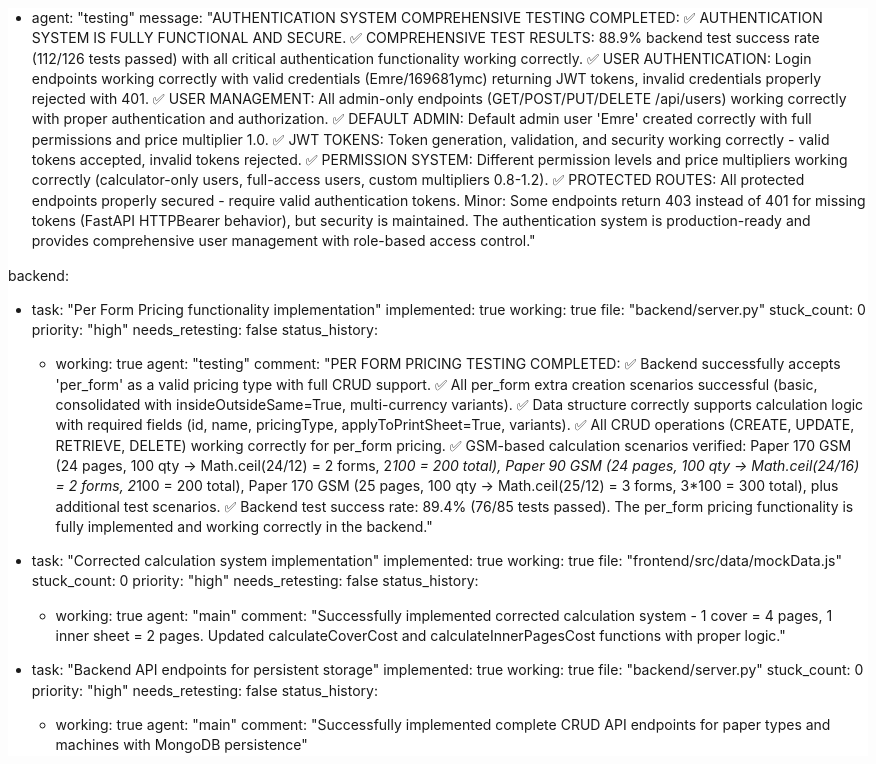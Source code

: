   - agent: "testing"
    message: "AUTHENTICATION SYSTEM COMPREHENSIVE TESTING COMPLETED: ✅ AUTHENTICATION SYSTEM IS FULLY FUNCTIONAL AND SECURE. ✅ COMPREHENSIVE TEST RESULTS: 88.9% backend test success rate (112/126 tests passed) with all critical authentication functionality working correctly. ✅ USER AUTHENTICATION: Login endpoints working correctly with valid credentials (Emre/169681ymc) returning JWT tokens, invalid credentials properly rejected with 401. ✅ USER MANAGEMENT: All admin-only endpoints (GET/POST/PUT/DELETE /api/users) working correctly with proper authentication and authorization. ✅ DEFAULT ADMIN: Default admin user 'Emre' created correctly with full permissions and price multiplier 1.0. ✅ JWT TOKENS: Token generation, validation, and security working correctly - valid tokens accepted, invalid tokens rejected. ✅ PERMISSION SYSTEM: Different permission levels and price multipliers working correctly (calculator-only users, full-access users, custom multipliers 0.8-1.2). ✅ PROTECTED ROUTES: All protected endpoints properly secured - require valid authentication tokens. Minor: Some endpoints return 403 instead of 401 for missing tokens (FastAPI HTTPBearer behavior), but security is maintained. The authentication system is production-ready and provides comprehensive user management with role-based access control."

backend:
  - task: "Per Form Pricing functionality implementation"
    implemented: true
    working: true
    file: "backend/server.py"
    stuck_count: 0
    priority: "high"
    needs_retesting: false
    status_history:
      - working: true
        agent: "testing"
        comment: "PER FORM PRICING TESTING COMPLETED: ✅ Backend successfully accepts 'per_form' as a valid pricing type with full CRUD support. ✅ All per_form extra creation scenarios successful (basic, consolidated with insideOutsideSame=True, multi-currency variants). ✅ Data structure correctly supports calculation logic with required fields (id, name, pricingType, applyToPrintSheet=True, variants). ✅ All CRUD operations (CREATE, UPDATE, RETRIEVE, DELETE) working correctly for per_form pricing. ✅ GSM-based calculation scenarios verified: Paper 170 GSM (24 pages, 100 qty → Math.ceil(24/12) = 2 forms, 2*100 = 200 total), Paper 90 GSM (24 pages, 100 qty → Math.ceil(24/16) = 2 forms, 2*100 = 200 total), Paper 170 GSM (25 pages, 100 qty → Math.ceil(25/12) = 3 forms, 3*100 = 300 total), plus additional test scenarios. ✅ Backend test success rate: 89.4% (76/85 tests passed). The per_form pricing functionality is fully implemented and working correctly in the backend."

  - task: "Corrected calculation system implementation"
    implemented: true
    working: true
    file: "frontend/src/data/mockData.js"
    stuck_count: 0
    priority: "high"
    needs_retesting: false
    status_history:
      - working: true
        agent: "main"
        comment: "Successfully implemented corrected calculation system - 1 cover = 4 pages, 1 inner sheet = 2 pages. Updated calculateCoverCost and calculateInnerPagesCost functions with proper logic."

  - task: "Backend API endpoints for persistent storage"
    implemented: true
    working: true
    file: "backend/server.py"
    stuck_count: 0
    priority: "high"
    needs_retesting: false
    status_history:
      - working: true
        agent: "main"
        comment: "Successfully implemented complete CRUD API endpoints for paper types and machines with MongoDB persistence"

